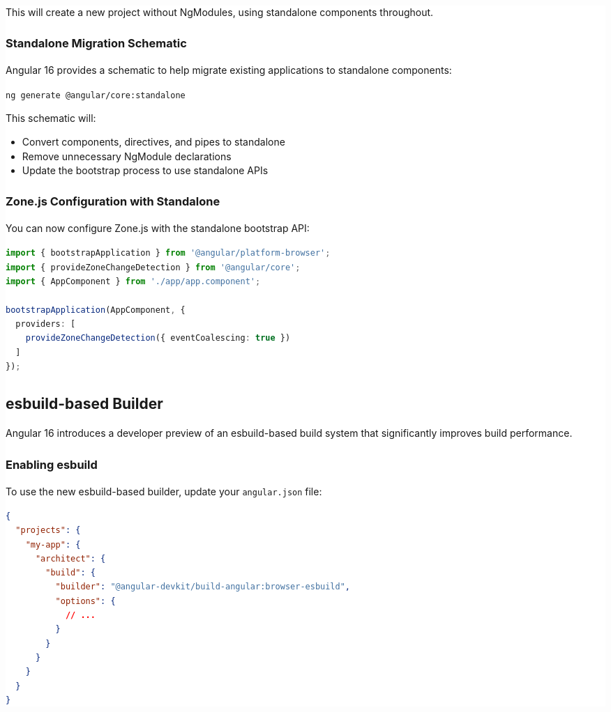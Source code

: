 This will create a new project without NgModules, using standalone components throughout.

### Standalone Migration Schematic

Angular 16 provides a schematic to help migrate existing applications to standalone components:

```bash
ng generate @angular/core:standalone
```

This schematic will:
- Convert components, directives, and pipes to standalone
- Remove unnecessary NgModule declarations
- Update the bootstrap process to use standalone APIs

### Zone.js Configuration with Standalone

You can now configure Zone.js with the standalone bootstrap API:

```typescript
import { bootstrapApplication } from '@angular/platform-browser';
import { provideZoneChangeDetection } from '@angular/core';
import { AppComponent } from './app/app.component';

bootstrapApplication(AppComponent, {
  providers: [
    provideZoneChangeDetection({ eventCoalescing: true })
  ]
});
```

## esbuild-based Builder

Angular 16 introduces a developer preview of an esbuild-based build system that significantly improves build performance.

### Enabling esbuild

To use the new esbuild-based builder, update your `angular.json` file:

```json
{
  "projects": {
    "my-app": {
      "architect": {
        "build": {
          "builder": "@angular-devkit/build-angular:browser-esbuild",
          "options": {
            // ...
          }
        }
      }
    }
  }
}
```
